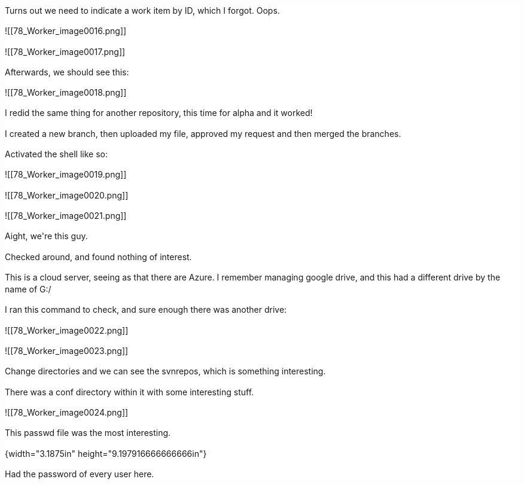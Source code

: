 Turns out we need to indicate a work item by ID, which I forgot. Oops.

&#x20;

!\[\[78\_Worker\_image0016.png]]

&#x20;

!\[\[78\_Worker\_image0017.png]]

&#x20;

Afterwards, we should see this:

!\[\[78\_Worker\_image0018.png]]

I redid the same thing for another repository, this time for alpha and it worked!

I created a new branch, then uploaded my file, approved my request and then merged the branches.

Activated the shell like so:

!\[\[78\_Worker\_image0019.png]]

&#x20;

!\[\[78\_Worker\_image0020.png]]

&#x20;

!\[\[78\_Worker\_image0021.png]]

Aight, we're this guy.

&#x20;

Checked around, and found nothing of interest.

This is a cloud server, seeing as that there are Azure. I remember managing google drive, and this had a different drive by the name of G:/

&#x20;

I ran this command to check, and sure enough there was another drive:

!\[\[78\_Worker\_image0022.png]]

&#x20;

!\[\[78\_Worker\_image0023.png]]

Change directories and we can see the svnrepos, which is something interesting.

&#x20;

There was a conf directory within it with some interesting stuff.

!\[\[78\_Worker\_image0024.png]]

This passwd file was the most interesting.

{width="3.1875in" height="9.197916666666666in"}

Had the password of every user here.
